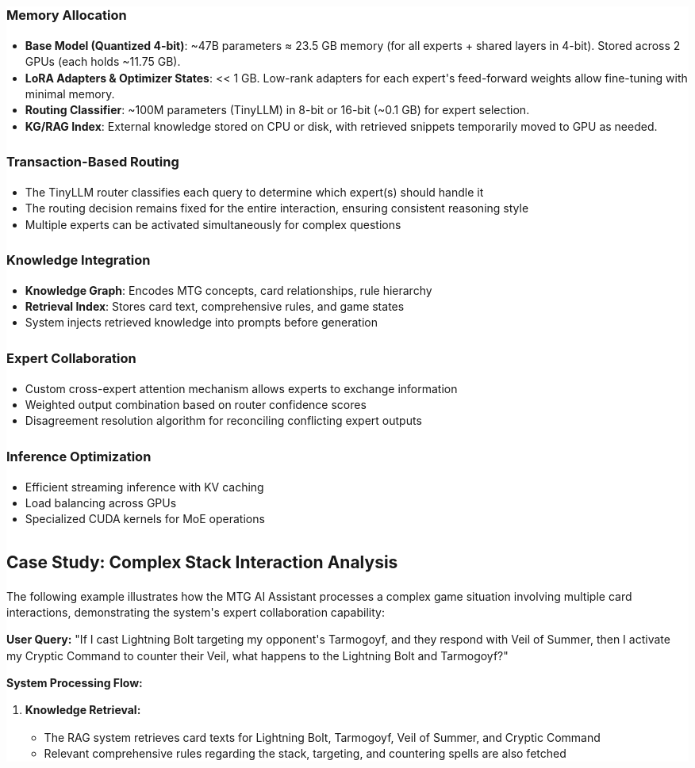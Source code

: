### Memory Allocation

- **Base Model (Quantized 4-bit)**: ~47B parameters ≈ 23.5 GB memory (for all experts + shared layers in 4-bit). Stored across 2 GPUs (each holds ~11.75 GB).
- **LoRA Adapters & Optimizer States**: << 1 GB. Low-rank adapters for each expert's feed-forward weights allow fine-tuning with minimal memory.
- **Routing Classifier**: ~100M parameters (TinyLLM) in 8-bit or 16-bit (~0.1 GB) for expert selection.
- **KG/RAG Index**: External knowledge stored on CPU or disk, with retrieved snippets temporarily moved to GPU as needed.

### Transaction-Based Routing

- The TinyLLM router classifies each query to determine which expert(s) should handle it
- The routing decision remains fixed for the entire interaction, ensuring consistent reasoning style
- Multiple experts can be activated simultaneously for complex questions

### Knowledge Integration

- **Knowledge Graph**: Encodes MTG concepts, card relationships, rule hierarchy
- **Retrieval Index**: Stores card text, comprehensive rules, and game states
- System injects retrieved knowledge into prompts before generation

### Expert Collaboration

- Custom cross-expert attention mechanism allows experts to exchange information
- Weighted output combination based on router confidence scores
- Disagreement resolution algorithm for reconciling conflicting expert outputs

### Inference Optimization

- Efficient streaming inference with KV caching
- Load balancing across GPUs
- Specialized CUDA kernels for MoE operations

## Case Study: Complex Stack Interaction Analysis

The following example illustrates how the MTG AI Assistant processes a complex game situation involving multiple card interactions, demonstrating the system's expert collaboration capability:

**User Query:** "If I cast Lightning Bolt targeting my opponent's Tarmogoyf, and they respond with Veil of Summer, then I activate my Cryptic Command to counter their Veil, what happens to the Lightning Bolt and Tarmogoyf?"

**System Processing Flow:**

1. **Knowledge Retrieval:**

   - The RAG system retrieves card texts for Lightning Bolt, Tarmogoyf, Veil of Summer, and Cryptic Command
   - Relevant comprehensive rules regarding the stack, targeting, and countering spells are also fetched
